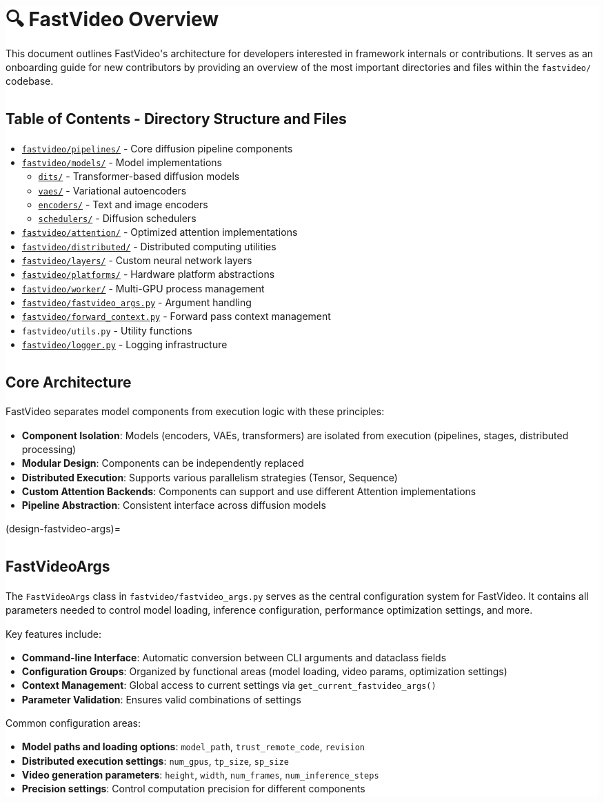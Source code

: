 # 🔍 FastVideo Overview

This document outlines FastVideo's architecture for developers interested in framework internals or contributions. It serves as an onboarding guide for new contributors by providing an overview of the most important directories and files within the `fastvideo/` codebase.

## Table of Contents - Directory Structure and Files

- [`fastvideo/pipelines/`](#design-pipeline-system) - Core diffusion pipeline components
- [`fastvideo/models/`](#design-model-components) - Model implementations
  - [`dits/`](#design-transformer-models) - Transformer-based diffusion models
  - [`vaes/`](#design-vae-variational-auto-encoder) - Variational autoencoders
  - [`encoders/`](#design-text-and-image-encoders) - Text and image encoders
  - [`schedulers/`](#design-schedulers) - Diffusion schedulers
- [`fastvideo/attention/`](#design-optimized-attention) - Optimized attention implementations
- [`fastvideo/distributed/`](#design-distributed-processing) - Distributed computing utilities
- [`fastvideo/layers/`](#design-tensor-parallelism) - Custom neural network layers
- [`fastvideo/platforms/`](#design-platforms) - Hardware platform abstractions
- [`fastvideo/worker/`](#design-executor-and-worker-abstractions) - Multi-GPU process management
- [`fastvideo/fastvideo_args.py`](#design-fastvideo-args) - Argument handling
- [`fastvideo/forward_context.py`](#design-forwardcontext) - Forward pass context management
- `fastvideo/utils.py` - Utility functions
- [`fastvideo/logger.py`](#design-logger) - Logging infrastructure

## Core Architecture

FastVideo separates model components from execution logic with these principles:
- **Component Isolation**: Models (encoders, VAEs, transformers) are isolated from execution (pipelines, stages, distributed processing)
- **Modular Design**: Components can be independently replaced
- **Distributed Execution**: Supports various parallelism strategies (Tensor, Sequence)
- **Custom Attention Backends**: Components can support and use different Attention implementations
- **Pipeline Abstraction**: Consistent interface across diffusion models

(design-fastvideo-args)=
## FastVideoArgs

The `FastVideoArgs` class in `fastvideo/fastvideo_args.py` serves as the central configuration system for FastVideo. It contains all parameters needed to control model loading, inference configuration, performance optimization settings, and more.

Key features include:
- **Command-line Interface**: Automatic conversion between CLI arguments and dataclass fields
- **Configuration Groups**: Organized by functional areas (model loading, video params, optimization settings)
- **Context Management**: Global access to current settings via `get_current_fastvideo_args()`
- **Parameter Validation**: Ensures valid combinations of settings

Common configuration areas:
- **Model paths and loading options**: `model_path`, `trust_remote_code`, `revision`
- **Distributed execution settings**: `num_gpus`, `tp_size`, `sp_size`
- **Video generation parameters**: `height`, `width`, `num_frames`, `num_inference_steps`
- **Precision settings**: Control computation precision for different components
